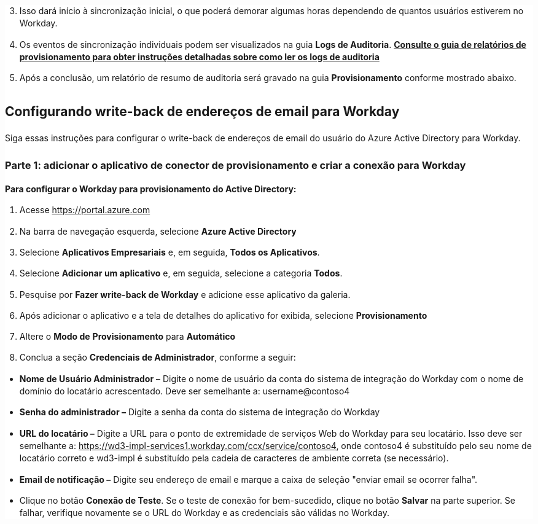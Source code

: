 3. Isso dará início à sincronização inicial, o que poderá demorar algumas horas dependendo de quantos usuários estiverem no Workday.

4. Os eventos de sincronização individuais podem ser visualizados na guia **Logs de Auditoria**. **[Consulte o guia de relatórios de provisionamento para obter instruções detalhadas sobre como ler os logs de auditoria](active-directory-saas-provisioning-reporting.md)**

5. Após a conclusão, um relatório de resumo de auditoria será gravado na guia **Provisionamento** conforme mostrado abaixo.


## <a name="configuring-writeback-of-email-addresses-to-workday"></a>Configurando write-back de endereços de email para Workday
Siga essas instruções para configurar o write-back de endereços de email do usuário do Azure Active Directory para Workday.

### <a name="part-1-adding-the-provisioning-connector-app-and-creating-the-connection-to-workday"></a>Parte 1: adicionar o aplicativo de conector de provisionamento e criar a conexão para Workday

**Para configurar o Workday para provisionamento do Active Directory:**

1.  Acesse <https://portal.azure.com>

2.  Na barra de navegação esquerda, selecione **Azure Active Directory**

3.  Selecione **Aplicativos Empresariais** e, em seguida, **Todos os Aplicativos**.

4.  Selecione **Adicionar um aplicativo** e, em seguida, selecione a categoria **Todos**.

5.  Pesquise por **Fazer write-back de Workday** e adicione esse aplicativo da galeria.

6.  Após adicionar o aplicativo e a tela de detalhes do aplicativo for exibida, selecione **Provisionamento**

7.  Altere o **Modo de** **Provisionamento** para **Automático**

8.  Conclua a seção **Credenciais de Administrador**, conforme a seguir:

   * **Nome de Usuário Administrador**  – Digite o nome de usuário da conta do sistema de integração do Workday com o nome de domínio do locatário acrescentado. Deve ser semelhante a: username@contoso4

   * **Senha do administrador –** Digite a senha da conta do sistema de integração do Workday

   * **URL do locatário –** Digite a URL para o ponto de extremidade de serviços Web do Workday para seu locatário. Isso deve ser semelhante a: https://wd3-impl-services1.workday.com/ccx/service/contoso4, onde contoso4 é substituído pelo seu nome de locatário correto e wd3-impl é substituído pela cadeia de caracteres de ambiente correta (se necessário).

   * **Email de notificação –** Digite seu endereço de email e marque a caixa de seleção "enviar email se ocorrer falha".

   * Clique no botão **Conexão de Teste**. Se o teste de conexão for bem-sucedido, clique no botão **Salvar** na parte superior. Se falhar, verifique novamente se o URL do Workday e as credenciais são válidas no Workday.
